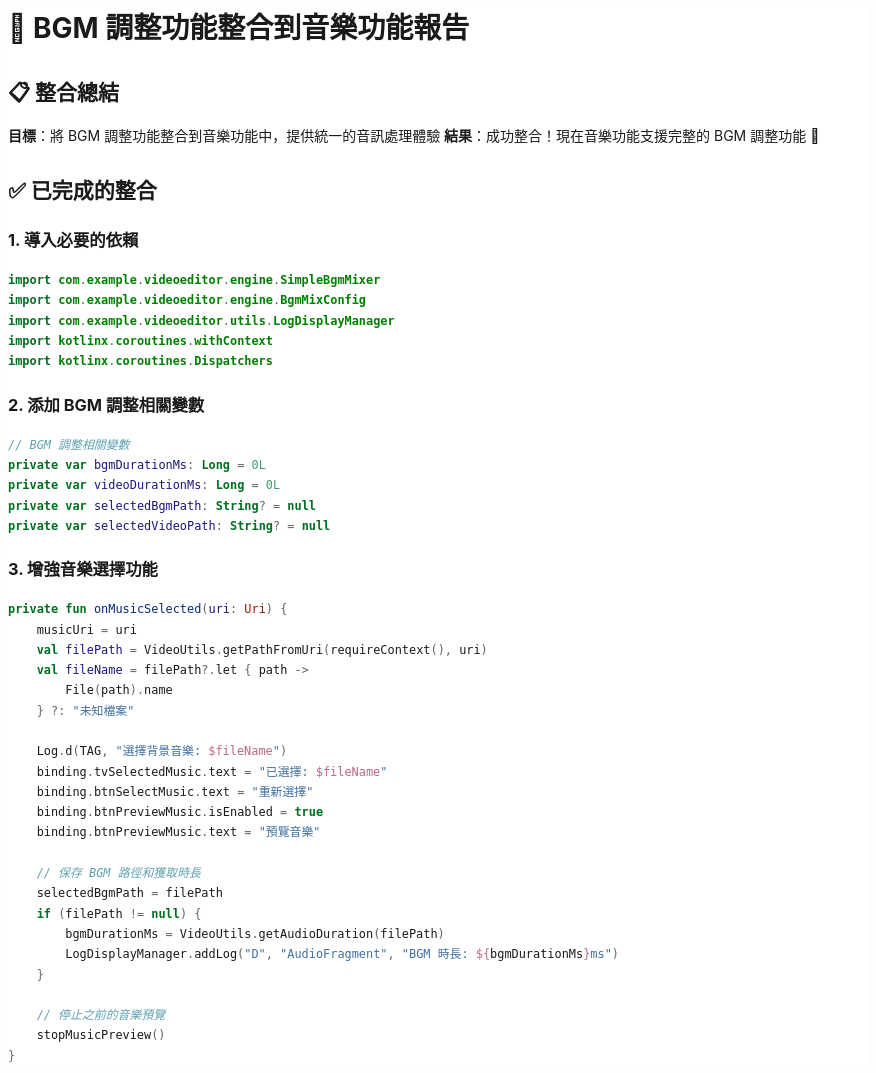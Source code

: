 # 🎵 BGM 調整功能整合到音樂功能報告

## 📋 整合總結

**目標**：將 BGM 調整功能整合到音樂功能中，提供統一的音訊處理體驗
**結果**：成功整合！現在音樂功能支援完整的 BGM 調整功能 🎉

## ✅ 已完成的整合

### 1. **導入必要的依賴**
```kotlin
import com.example.videoeditor.engine.SimpleBgmMixer
import com.example.videoeditor.engine.BgmMixConfig
import com.example.videoeditor.utils.LogDisplayManager
import kotlinx.coroutines.withContext
import kotlinx.coroutines.Dispatchers
```

### 2. **添加 BGM 調整相關變數**
```kotlin
// BGM 調整相關變數
private var bgmDurationMs: Long = 0L
private var videoDurationMs: Long = 0L
private var selectedBgmPath: String? = null
private var selectedVideoPath: String? = null
```

### 3. **增強音樂選擇功能**
```kotlin
private fun onMusicSelected(uri: Uri) {
    musicUri = uri
    val filePath = VideoUtils.getPathFromUri(requireContext(), uri)
    val fileName = filePath?.let { path ->
        File(path).name
    } ?: "未知檔案"
    
    Log.d(TAG, "選擇背景音樂: $fileName")
    binding.tvSelectedMusic.text = "已選擇: $fileName"
    binding.btnSelectMusic.text = "重新選擇"
    binding.btnPreviewMusic.isEnabled = true
    binding.btnPreviewMusic.text = "預覽音樂"
    
    // 保存 BGM 路徑和獲取時長
    selectedBgmPath = filePath
    if (filePath != null) {
        bgmDurationMs = VideoUtils.getAudioDuration(filePath)
        LogDisplayManager.addLog("D", "AudioFragment", "BGM 時長: ${bgmDurationMs}ms")
    }
    
    // 停止之前的音樂預覽
    stopMusicPreview()
}
```
